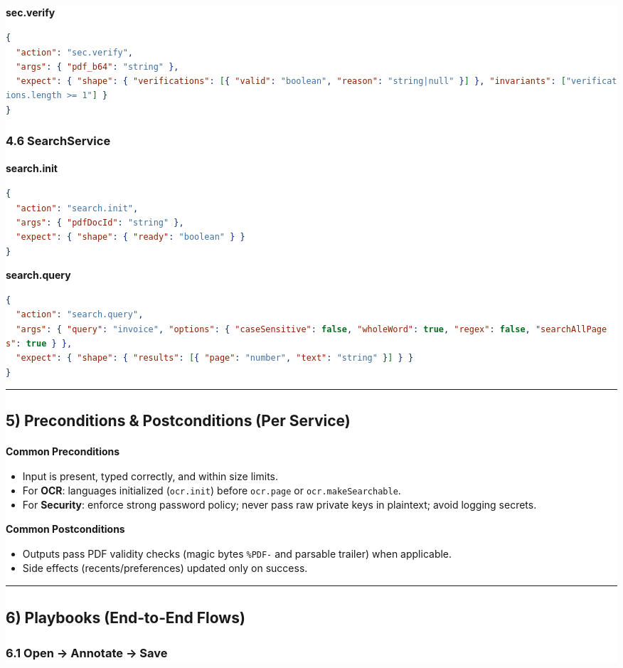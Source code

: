 **sec.verify**

```json
{
  "action": "sec.verify",
  "args": { "pdf_b64": "string" },
  "expect": { "shape": { "verifications": [{ "valid": "boolean", "reason": "string|null" }] }, "invariants": ["verifications.length >= 1"] }
}
```

### 4.6 SearchService

**search.init**

```json
{
  "action": "search.init",
  "args": { "pdfDocId": "string" },
  "expect": { "shape": { "ready": "boolean" } }
}
```

**search.query**

```json
{
  "action": "search.query",
  "args": { "query": "invoice", "options": { "caseSensitive": false, "wholeWord": true, "regex": false, "searchAllPages": true } },
  "expect": { "shape": { "results": [{ "page": "number", "text": "string" }] } }
}
```

---

## 5) Preconditions & Postconditions (Per Service)

**Common Preconditions**

- Input is present, typed correctly, and within size limits.
- For **OCR**: languages initialized (`ocr.init`) before `ocr.page` or `ocr.makeSearchable`.
- For **Security**: enforce strong password policy; never pass raw private keys in plaintext; avoid logging secrets.

**Common Postconditions**

- Outputs pass PDF validity checks (magic bytes `%PDF-` and parsable trailer) when applicable.
- Side effects (recents/preferences) updated only on success.

---

## 6) Playbooks (End‑to‑End Flows)

### 6.1 Open → Annotate → Save
